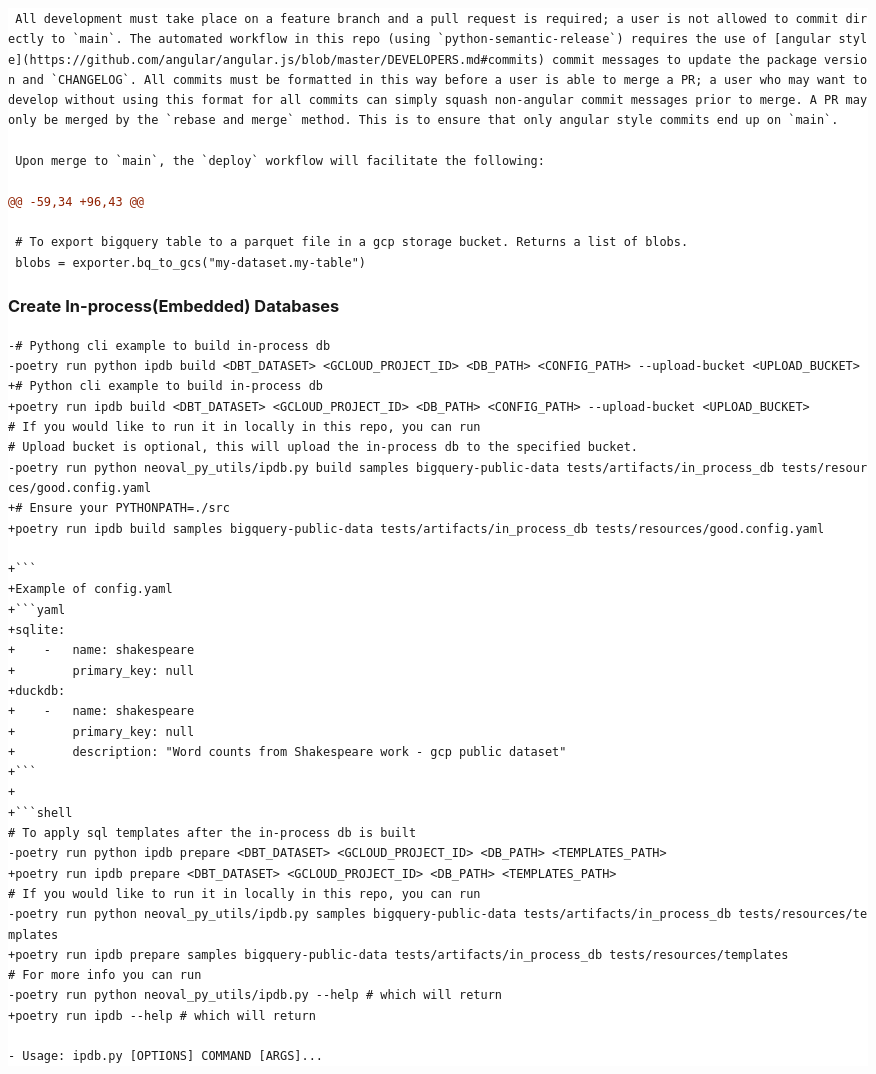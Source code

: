 ```diff
 All development must take place on a feature branch and a pull request is required; a user is not allowed to commit directly to `main`. The automated workflow in this repo (using `python-semantic-release`) requires the use of [angular style](https://github.com/angular/angular.js/blob/master/DEVELOPERS.md#commits) commit messages to update the package version and `CHANGELOG`. All commits must be formatted in this way before a user is able to merge a PR; a user who may want to develop without using this format for all commits can simply squash non-angular commit messages prior to merge. A PR may only be merged by the `rebase and merge` method. This is to ensure that only angular style commits end up on `main`.
 
 Upon merge to `main`, the `deploy` workflow will facilitate the following:
 
@@ -59,34 +96,43 @@
 
 # To export bigquery table to a parquet file in a gcp storage bucket. Returns a list of blobs.
 blobs = exporter.bq_to_gcs("my-dataset.my-table")
 ```
 ### Create In-process(Embedded) Databases #######
 
 ```shell
-# Pythong cli example to build in-process db
-poetry run python ipdb build <DBT_DATASET> <GCLOUD_PROJECT_ID> <DB_PATH> <CONFIG_PATH> --upload-bucket <UPLOAD_BUCKET> 
+# Python cli example to build in-process db
+poetry run ipdb build <DBT_DATASET> <GCLOUD_PROJECT_ID> <DB_PATH> <CONFIG_PATH> --upload-bucket <UPLOAD_BUCKET> 
 # If you would like to run it in locally in this repo, you can run
 # Upload bucket is optional, this will upload the in-process db to the specified bucket.
-poetry run python neoval_py_utils/ipdb.py build samples bigquery-public-data tests/artifacts/in_process_db tests/resources/good.config.yaml
+# Ensure your PYTHONPATH=./src
+poetry run ipdb build samples bigquery-public-data tests/artifacts/in_process_db tests/resources/good.config.yaml
 
+```
+Example of config.yaml
+```yaml
+sqlite:
+    -   name: shakespeare
+        primary_key: null
+duckdb:
+    -   name: shakespeare
+        primary_key: null
+        description: "Word counts from Shakespeare work - gcp public dataset"
+```
+
+```shell
 # To apply sql templates after the in-process db is built
-poetry run python ipdb prepare <DBT_DATASET> <GCLOUD_PROJECT_ID> <DB_PATH> <TEMPLATES_PATH>
+poetry run ipdb prepare <DBT_DATASET> <GCLOUD_PROJECT_ID> <DB_PATH> <TEMPLATES_PATH>
 # If you would like to run it in locally in this repo, you can run
-poetry run python neoval_py_utils/ipdb.py samples bigquery-public-data tests/artifacts/in_process_db tests/resources/templates
+poetry run ipdb prepare samples bigquery-public-data tests/artifacts/in_process_db tests/resources/templates
 # For more info you can run
-poetry run python neoval_py_utils/ipdb.py --help # which will return 
+poetry run ipdb --help # which will return 
                                                                                                                                      
- Usage: ipdb.py [OPTIONS] COMMAND [ARGS]...                                                                                                                                                               
 ```